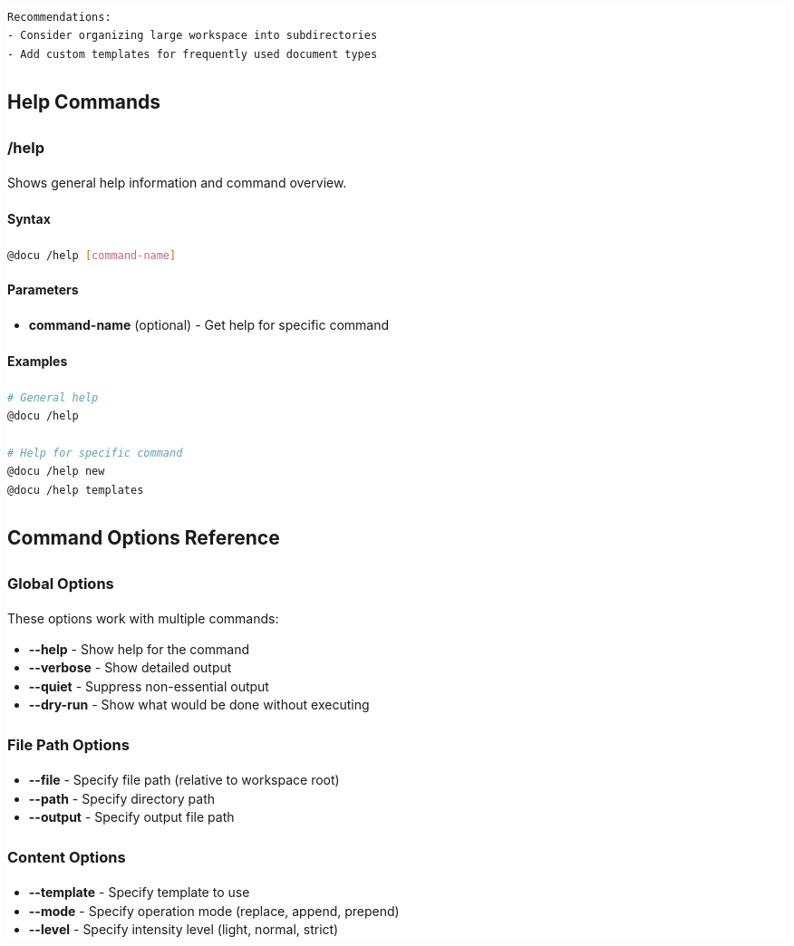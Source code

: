```
Recommendations:
- Consider organizing large workspace into subdirectories
- Add custom templates for frequently used document types
```

## Help Commands

### /help

Shows general help information and command overview.

#### Syntax
```bash
@docu /help [command-name]
```

#### Parameters
- **command-name** (optional) - Get help for specific command

#### Examples
```bash
# General help
@docu /help

# Help for specific command
@docu /help new
@docu /help templates
```

## Command Options Reference

### Global Options

These options work with multiple commands:

- **--help** - Show help for the command
- **--verbose** - Show detailed output
- **--quiet** - Suppress non-essential output
- **--dry-run** - Show what would be done without executing

### File Path Options

- **--file** - Specify file path (relative to workspace root)
- **--path** - Specify directory path
- **--output** - Specify output file path

### Content Options

- **--template** - Specify template to use
- **--mode** - Specify operation mode (replace, append, prepend)
- **--level** - Specify intensity level (light, normal, strict)

